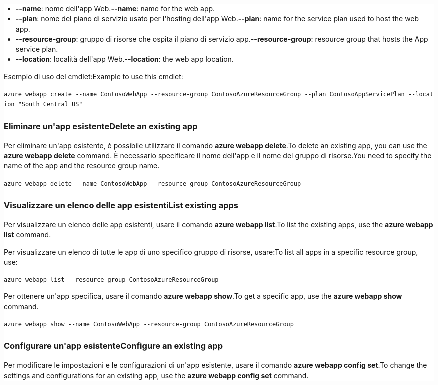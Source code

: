 * <span data-ttu-id="6c8e2-145">**--name**: nome dell'app Web.</span><span class="sxs-lookup"><span data-stu-id="6c8e2-145">**--name**: name for the web app.</span></span>
* <span data-ttu-id="6c8e2-146">**--plan**: nome del piano di servizio usato per l'hosting dell'app Web.</span><span class="sxs-lookup"><span data-stu-id="6c8e2-146">**--plan**: name for the service plan used to host the web app.</span></span>
* <span data-ttu-id="6c8e2-147">**--resource-group**: gruppo di risorse che ospita il piano di servizio app.</span><span class="sxs-lookup"><span data-stu-id="6c8e2-147">**--resource-group**: resource group that hosts the App service plan.</span></span>
* <span data-ttu-id="6c8e2-148">**--location**: località dell'app Web.</span><span class="sxs-lookup"><span data-stu-id="6c8e2-148">**--location**: the web app location.</span></span>

<span data-ttu-id="6c8e2-149">Esempio di uso del cmdlet:</span><span class="sxs-lookup"><span data-stu-id="6c8e2-149">Example to use this cmdlet:</span></span>

    azure webapp create --name ContosoWebApp --resource-group ContosoAzureResourceGroup --plan ContosoAppServicePlan --location "South Central US"

### <a name="delete-an-existing-app"></a><span data-ttu-id="6c8e2-150">Eliminare un'app esistente</span><span class="sxs-lookup"><span data-stu-id="6c8e2-150">Delete an existing app</span></span>
<span data-ttu-id="6c8e2-151">Per eliminare un'app esistente, è possibile utilizzare il comando **azure webapp delete**.</span><span class="sxs-lookup"><span data-stu-id="6c8e2-151">To delete an existing app, you can use the **azure webapp delete** command.</span></span> <span data-ttu-id="6c8e2-152">È necessario specificare il nome dell'app e il nome del gruppo di risorse.</span><span class="sxs-lookup"><span data-stu-id="6c8e2-152">You need to specify the name of the app and the resource group name.</span></span>

    azure webapp delete --name ContosoWebApp --resource-group ContosoAzureResourceGroup

### <a name="list-existing-apps"></a><span data-ttu-id="6c8e2-153">Visualizzare un elenco delle app esistenti</span><span class="sxs-lookup"><span data-stu-id="6c8e2-153">List existing apps</span></span>
<span data-ttu-id="6c8e2-154">Per visualizzare un elenco delle app esistenti, usare il comando **azure webapp list**.</span><span class="sxs-lookup"><span data-stu-id="6c8e2-154">To list the existing apps, use the **azure webapp list** command.</span></span>

<span data-ttu-id="6c8e2-155">Per visualizzare un elenco di tutte le app di uno specifico gruppo di risorse, usare:</span><span class="sxs-lookup"><span data-stu-id="6c8e2-155">To list all apps in a specific resource group, use:</span></span>

    azure webapp list --resource-group ContosoAzureResourceGroup

<span data-ttu-id="6c8e2-156">Per ottenere un'app specifica, usare il comando **azure webapp show**.</span><span class="sxs-lookup"><span data-stu-id="6c8e2-156">To get a specific app, use the **azure webapp show** command.</span></span>

    azure webapp show --name ContosoWebApp --resource-group ContosoAzureResourceGroup

### <a name="configure-an-existing-app"></a><span data-ttu-id="6c8e2-157">Configurare un'app esistente</span><span class="sxs-lookup"><span data-stu-id="6c8e2-157">Configure an existing app</span></span>
<span data-ttu-id="6c8e2-158">Per modificare le impostazioni e le configurazioni di un'app esistente, usare il comando **azure webapp config set**.</span><span class="sxs-lookup"><span data-stu-id="6c8e2-158">To change the settings and configurations for an existing app, use the **azure webapp config set** command.</span></span>
